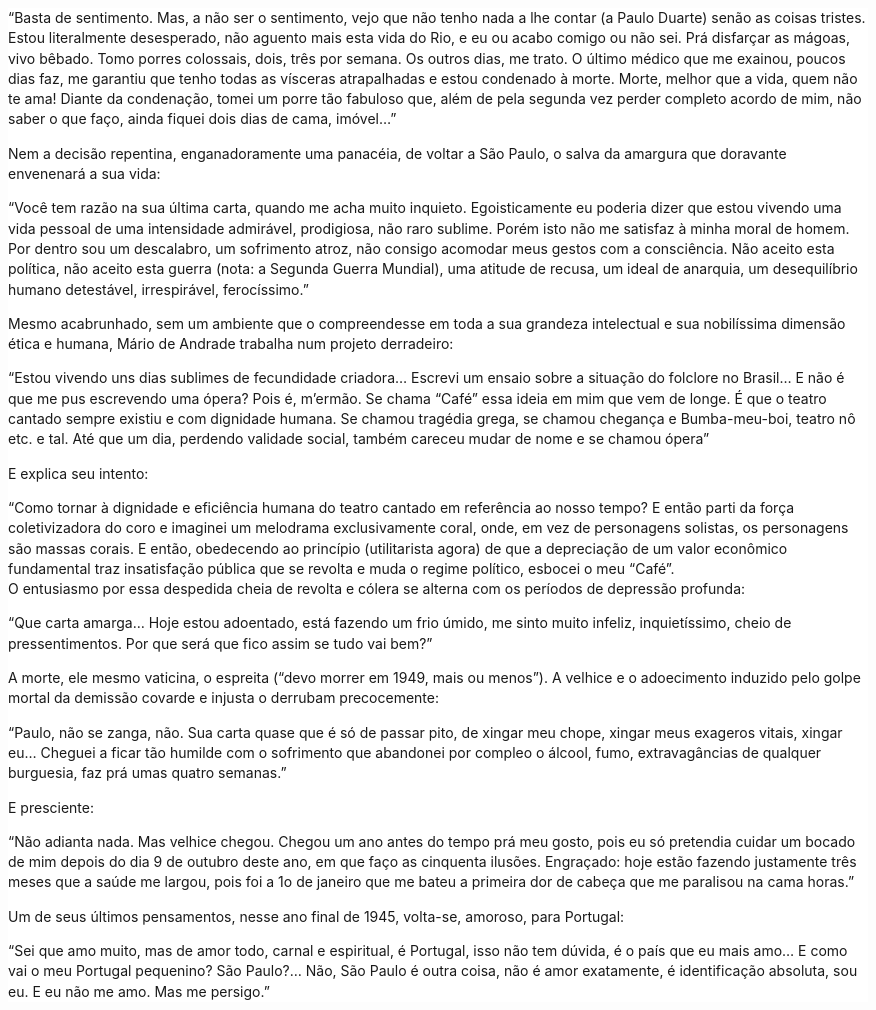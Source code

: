 “Basta de sentimento. Mas, a não ser o sentimento, vejo que não tenho nada a lhe contar (a Paulo Duarte) senão as coisas tristes. Estou literalmente desesperado, não aguento mais esta vida do Rio, e eu ou acabo comigo ou não sei. Prá disfarçar as mágoas, vivo bêbado. Tomo porres colossais, dois, três por semana. Os outros dias, me trato. O último médico que me exainou, poucos dias faz, me garantiu que tenho todas as vísceras atrapalhadas e estou condenado à morte. Morte, melhor que a vida, quem não te ama! Diante da condenação, tomei um porre tão fabuloso que, além de pela segunda vez perder completo acordo de mim, não saber o que faço, ainda fiquei dois dias de cama, imóvel…”    
    
Nem a decisão repentina, enganadoramente uma panacéia, de voltar a São Paulo, o salva da amargura que doravante envenenará a sua vida:    
    
“Você tem razão na sua última carta, quando me acha muito inquieto. Egoisticamente eu poderia dizer que estou vivendo uma vida pessoal de uma intensidade admirável, prodigiosa, não raro sublime. Porém isto não me satisfaz à minha moral de homem. Por dentro sou um descalabro, um sofrimento atroz, não consigo acomodar meus gestos com a consciência. Não aceito esta política, não aceito esta guerra (nota: a Segunda Guerra Mundial), uma atitude de recusa, um ideal de anarquia, um desequilíbrio humano detestável, irrespirável, ferocíssimo.”    
    
Mesmo acabrunhado, sem um ambiente que o compreendesse em toda a sua grandeza intelectual e sua nobilíssima dimensão ética e humana, Mário de Andrade trabalha num projeto derradeiro:    
    
“Estou vivendo uns dias sublimes de fecundidade criadora… Escrevi um ensaio sobre a situação do folclore no Brasil… E não é que me pus escrevendo uma ópera? Pois é, m’ermão. Se chama “Café” essa ideia em mim que vem de longe. É que o teatro cantado sempre existiu e com dignidade humana. Se chamou tragédia grega, se chamou chegança e Bumba-meu-boi, teatro nô etc. e tal. Até que um dia, perdendo validade social, também careceu mudar de nome e se chamou ópera”    
    
E explica seu intento:    
    
“Como tornar à dignidade e eficiência humana do teatro cantado em referência ao nosso tempo? E então parti da força coletivizadora do coro e imaginei um melodrama exclusivamente coral, onde, em vez de personagens solistas, os personagens são massas corais. E então, obedecendo ao princípio (utilitarista agora) de que a depreciação de um valor econômico fundamental traz insatisfação pública que se revolta e muda o regime político, esbocei o meu “Café”.    
O entusiasmo por essa despedida cheia de revolta e cólera se alterna com os períodos de depressão profunda:    
    
“Que carta amarga… Hoje estou adoentado, está fazendo um frio úmido, me sinto muito infeliz, inquietíssimo, cheio de pressentimentos. Por que será que fico assim se tudo vai bem?”    
    
A morte, ele mesmo vaticina, o espreita (“devo morrer em 1949, mais ou menos”). A velhice e o adoecimento induzido pelo golpe mortal da demissão covarde e injusta o derrubam precocemente:    
    
“Paulo, não se zanga, não. Sua carta quase que é só de passar pito, de xingar meu chope, xingar meus exageros vitais, xingar eu… Cheguei a ficar tão humilde com o sofrimento que abandonei por compleo o álcool, fumo, extravagâncias de qualquer burguesia, faz prá umas quatro semanas.”    
     
E presciente:    
    
“Não adianta nada. Mas velhice chegou. Chegou um ano antes do tempo prá meu gosto, pois eu só pretendia cuidar um bocado de mim depois do dia 9 de outubro deste ano, em que faço as cinquenta ilusões. Engraçado: hoje estão fazendo justamente três meses que a saúde me largou, pois foi a 1o de janeiro que me bateu a primeira dor de cabeça que me paralisou na cama horas.”    
    
Um de seus últimos pensamentos, nesse ano final de 1945, volta-se, amoroso, para Portugal:    
    
“Sei que amo muito, mas de amor todo, carnal e espiritual, é Portugal, isso não tem dúvida, é o país que eu mais amo… E como vai o meu Portugal pequenino? São Paulo?… Não, São Paulo é outra coisa, não é amor exatamente, é identificação absoluta, sou eu. E eu não me amo. Mas me persigo.”    
    